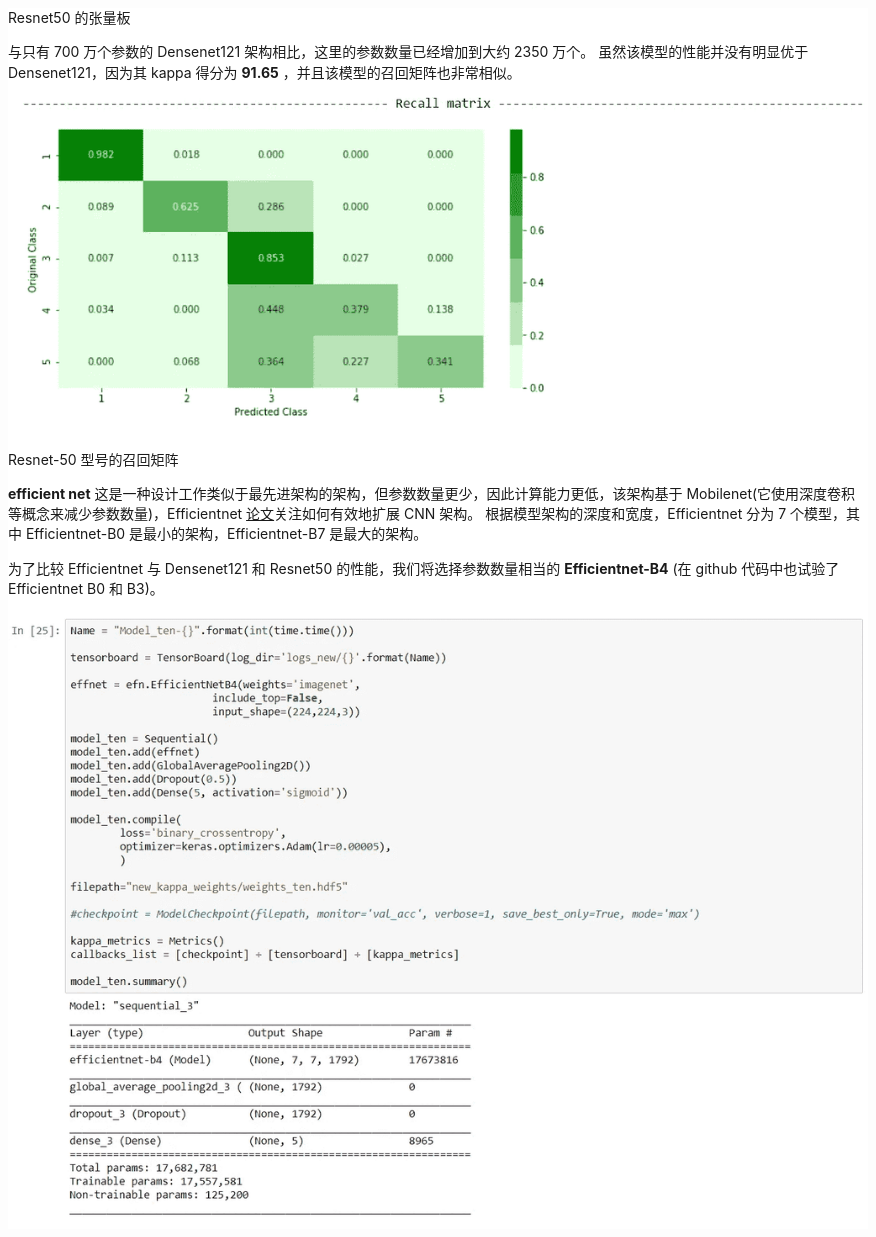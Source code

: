 Resnet50 的张量板

与只有 700 万个参数的 Densenet121 架构相比，这里的参数数量已经增加到大约 2350 万个。
虽然该模型的性能并没有明显优于 Densenet121，因为其 kappa 得分为 **91.65** ，并且该模型的召回矩阵也非常相似。

![](img/469e7d2b04ff2225f4cc86c5dbd47636.png)

Resnet-50 型号的召回矩阵

**efficient net** 这是一种设计工作类似于最先进架构的架构，但参数数量更少，因此计算能力更低，该架构基于 Mobilenet(它使用深度卷积等概念来减少参数数量)，Efficientnet [论文](https://arxiv.org/abs/1905.11946)关注如何有效地扩展 CNN 架构。
根据模型架构的深度和宽度，Efficientnet 分为 7 个模型，其中 Efficientnet-B0 是最小的架构，Efficientnet-B7 是最大的架构。

为了比较 Efficientnet 与 Densenet121 和 Resnet50 的性能，我们将选择参数数量相当的 **Efficientnet-B4** (在 github 代码中也试验了 Efficientnet B0 和 B3)。

![](img/18f97f61dcfb4b3d58fdb896a2ec3557.png)
